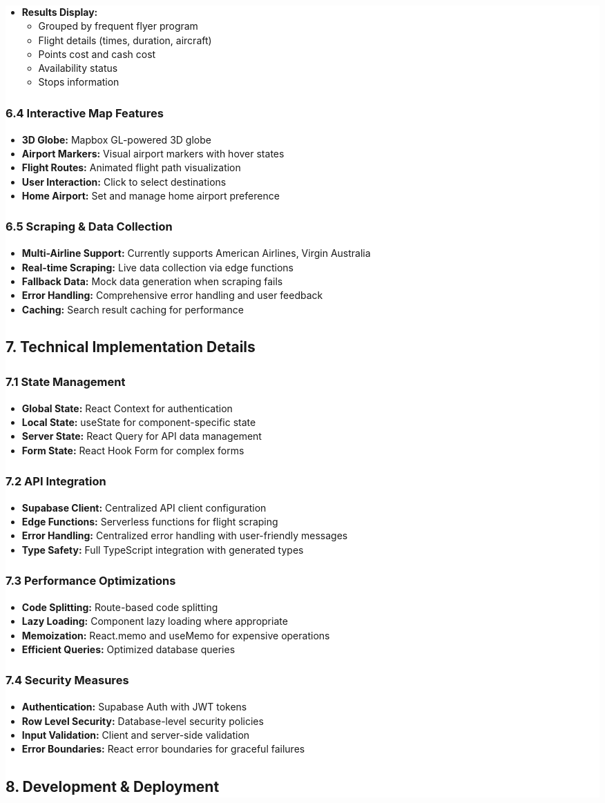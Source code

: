 - **Results Display:**
  - Grouped by frequent flyer program
  - Flight details (times, duration, aircraft)
  - Points cost and cash cost
  - Availability status
  - Stops information

### 6.4 Interactive Map Features
- **3D Globe:** Mapbox GL-powered 3D globe
- **Airport Markers:** Visual airport markers with hover states
- **Flight Routes:** Animated flight path visualization
- **User Interaction:** Click to select destinations
- **Home Airport:** Set and manage home airport preference

### 6.5 Scraping & Data Collection
- **Multi-Airline Support:** Currently supports American Airlines, Virgin Australia
- **Real-time Scraping:** Live data collection via edge functions
- **Fallback Data:** Mock data generation when scraping fails
- **Error Handling:** Comprehensive error handling and user feedback
- **Caching:** Search result caching for performance

## 7. Technical Implementation Details

### 7.1 State Management
- **Global State:** React Context for authentication
- **Local State:** useState for component-specific state
- **Server State:** React Query for API data management
- **Form State:** React Hook Form for complex forms

### 7.2 API Integration
- **Supabase Client:** Centralized API client configuration
- **Edge Functions:** Serverless functions for flight scraping
- **Error Handling:** Centralized error handling with user-friendly messages
- **Type Safety:** Full TypeScript integration with generated types

### 7.3 Performance Optimizations
- **Code Splitting:** Route-based code splitting
- **Lazy Loading:** Component lazy loading where appropriate
- **Memoization:** React.memo and useMemo for expensive operations
- **Efficient Queries:** Optimized database queries

### 7.4 Security Measures
- **Authentication:** Supabase Auth with JWT tokens
- **Row Level Security:** Database-level security policies
- **Input Validation:** Client and server-side validation
- **Error Boundaries:** React error boundaries for graceful failures

## 8. Development & Deployment
